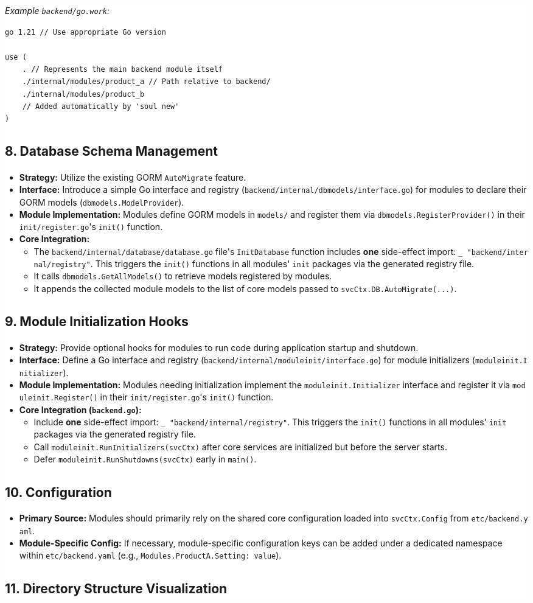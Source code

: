 _Example `backend/go.work`:_

```
go 1.21 // Use appropriate Go version

use (
    . // Represents the main backend module itself
    ./internal/modules/product_a // Path relative to backend/
    ./internal/modules/product_b
    // Added automatically by 'soul new'
)
```

## 8. Database Schema Management

- **Strategy:** Utilize the existing GORM `AutoMigrate` feature.
- **Interface:** Introduce a simple Go interface and registry (`backend/internal/dbmodels/interface.go`) for modules to declare their GORM models (`dbmodels.ModelProvider`).
- **Module Implementation:** Modules define GORM models in `models/` and register them via `dbmodels.RegisterProvider()` in their `init/register.go`'s `init()` function.
- **Core Integration:**
  - The `backend/internal/database/database.go` file's `InitDatabase` function includes **one** side-effect import: `_ "backend/internal/registry"`. This triggers the `init()` functions in all modules' `init` packages via the generated registry file.
  - It calls `dbmodels.GetAllModels()` to retrieve models registered by modules.
  - It appends the collected module models to the list of core models passed to `svcCtx.DB.AutoMigrate(...)`.

## 9. Module Initialization Hooks

- **Strategy:** Provide optional hooks for modules to run code during application startup and shutdown.
- **Interface:** Define a Go interface and registry (`backend/internal/moduleinit/interface.go`) for module initializers (`moduleinit.Initializer`).
- **Module Implementation:** Modules needing initialization implement the `moduleinit.Initializer` interface and register it via `moduleinit.Register()` in their `init/register.go`'s `init()` function.
- **Core Integration (`backend.go`):**
  - Include **one** side-effect import: `_ "backend/internal/registry"`. This triggers the `init()` functions in all modules' `init` packages via the generated registry file.
  - Call `moduleinit.RunInitializers(svcCtx)` after core services are initialized but before the server starts.
  - Defer `moduleinit.RunShutdowns(svcCtx)` early in `main()`.

## 10. Configuration

- **Primary Source:** Modules should primarily rely on the shared core configuration loaded into `svcCtx.Config` from `etc/backend.yaml`.
- **Module-Specific Config:** If necessary, module-specific configuration keys can be added under a dedicated namespace within `etc/backend.yaml` (e.g., `Modules.ProductA.Setting: value`).

## 11. Directory Structure Visualization
